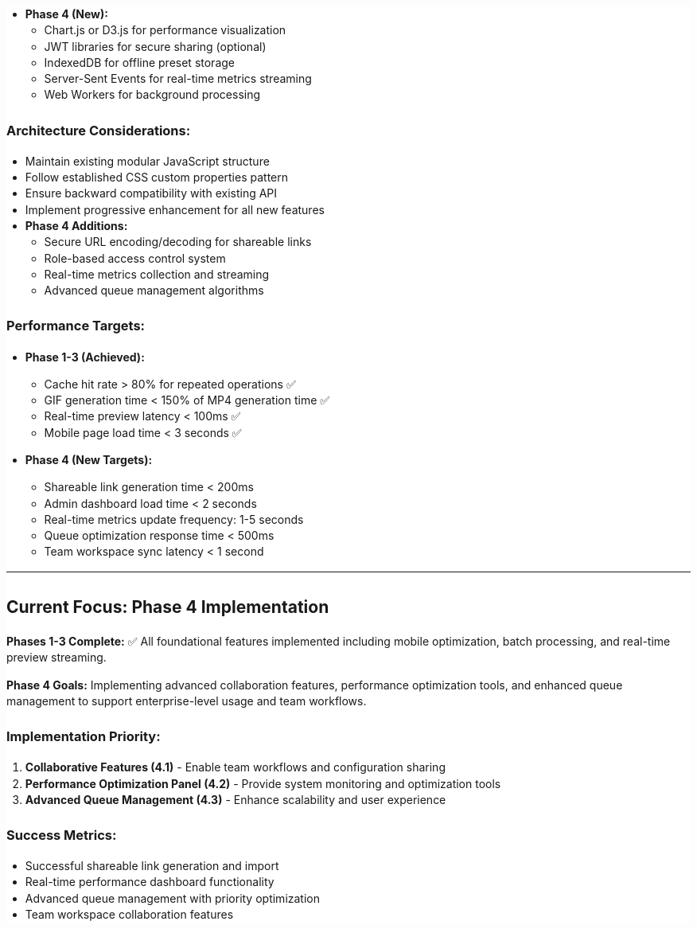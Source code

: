 - **Phase 4 (New):**
  - Chart.js or D3.js for performance visualization
  - JWT libraries for secure sharing (optional)
  - IndexedDB for offline preset storage
  - Server-Sent Events for real-time metrics streaming
  - Web Workers for background processing

### Architecture Considerations:
- Maintain existing modular JavaScript structure
- Follow established CSS custom properties pattern
- Ensure backward compatibility with existing API
- Implement progressive enhancement for all new features
- **Phase 4 Additions:**
  - Secure URL encoding/decoding for shareable links
  - Role-based access control system
  - Real-time metrics collection and streaming
  - Advanced queue management algorithms

### Performance Targets:
- **Phase 1-3 (Achieved):**
  - Cache hit rate > 80% for repeated operations ✅
  - GIF generation time < 150% of MP4 generation time ✅
  - Real-time preview latency < 100ms ✅
  - Mobile page load time < 3 seconds ✅

- **Phase 4 (New Targets):**
  - Shareable link generation time < 200ms
  - Admin dashboard load time < 2 seconds
  - Real-time metrics update frequency: 1-5 seconds
  - Queue optimization response time < 500ms
  - Team workspace sync latency < 1 second

---

## Current Focus: Phase 4 Implementation

**Phases 1-3 Complete:** ✅ All foundational features implemented including mobile optimization, batch processing, and real-time preview streaming.

**Phase 4 Goals:** Implementing advanced collaboration features, performance optimization tools, and enhanced queue management to support enterprise-level usage and team workflows.

### Implementation Priority:
1. **Collaborative Features (4.1)** - Enable team workflows and configuration sharing
2. **Performance Optimization Panel (4.2)** - Provide system monitoring and optimization tools
3. **Advanced Queue Management (4.3)** - Enhance scalability and user experience

### Success Metrics:
- Successful shareable link generation and import
- Real-time performance dashboard functionality
- Advanced queue management with priority optimization
- Team workspace collaboration features
